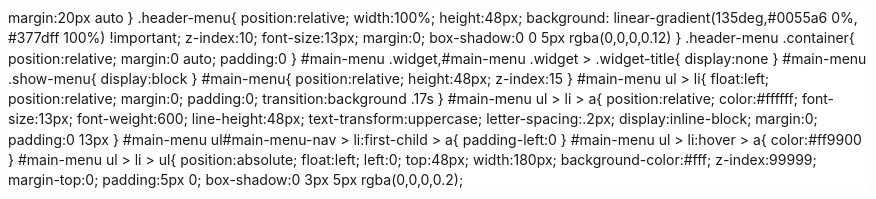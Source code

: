 margin:20px auto
}
.header-menu{
position:relative;
width:100%;
height:48px;
background: linear-gradient(135deg,#0055a6 0%, #377dff 100%) !important;
z-index:10;
font-size:13px;
margin:0;
box-shadow:0 0 5px rgba(0,0,0,0.12)
}
.header-menu .container{
position:relative;
margin:0 auto;
padding:0
}
#main-menu .widget,#main-menu .widget > .widget-title{
display:none
}
#main-menu .show-menu{
display:block
}
#main-menu{
position:relative;
height:48px;
z-index:15
}
#main-menu ul > li{
float:left;
position:relative;
margin:0;
padding:0;
transition:background .17s
}
#main-menu ul > li > a{
position:relative;
color:#ffffff;
font-size:13px;
font-weight:600;
line-height:48px;
text-transform:uppercase;
letter-spacing:.2px;
display:inline-block;
margin:0;
padding:0 13px
}
#main-menu ul#main-menu-nav > li:first-child > a{
padding-left:0
}
#main-menu ul > li:hover > a{
color:#ff9900
}
#main-menu ul > li > ul{
position:absolute;
float:left;
left:0;
top:48px;
width:180px;
background-color:#fff;
z-index:99999;
margin-top:0;
padding:5px 0;
box-shadow:0 3px 5px rgba(0,0,0,0.2);